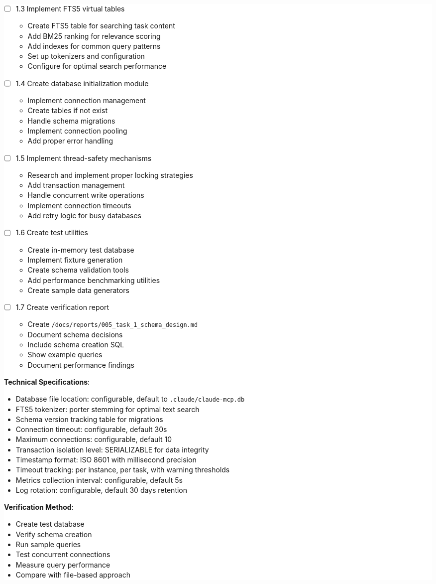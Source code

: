 - [ ] 1.3 Implement FTS5 virtual tables
  - Create FTS5 table for searching task content
  - Add BM25 ranking for relevance scoring
  - Add indexes for common query patterns
  - Set up tokenizers and configuration
  - Configure for optimal search performance

- [ ] 1.4 Create database initialization module
  - Implement connection management
  - Create tables if not exist
  - Handle schema migrations
  - Implement connection pooling
  - Add proper error handling

- [ ] 1.5 Implement thread-safety mechanisms
  - Research and implement proper locking strategies
  - Add transaction management
  - Handle concurrent write operations
  - Implement connection timeouts
  - Add retry logic for busy databases

- [ ] 1.6 Create test utilities
  - Create in-memory test database
  - Implement fixture generation
  - Create schema validation tools
  - Add performance benchmarking utilities
  - Create sample data generators

- [ ] 1.7 Create verification report
  - Create `/docs/reports/005_task_1_schema_design.md`
  - Document schema decisions
  - Include schema creation SQL
  - Show example queries
  - Document performance findings

**Technical Specifications**:
- Database file location: configurable, default to `.claude/claude-mcp.db`
- FTS5 tokenizer: porter stemming for optimal text search
- Schema version tracking table for migrations
- Connection timeout: configurable, default 30s
- Maximum connections: configurable, default 10
- Transaction isolation level: SERIALIZABLE for data integrity
- Timestamp format: ISO 8601 with millisecond precision
- Timeout tracking: per instance, per task, with warning thresholds
- Metrics collection interval: configurable, default 5s
- Log rotation: configurable, default 30 days retention

**Verification Method**:
- Create test database
- Verify schema creation
- Run sample queries
- Test concurrent connections
- Measure query performance
- Compare with file-based approach
